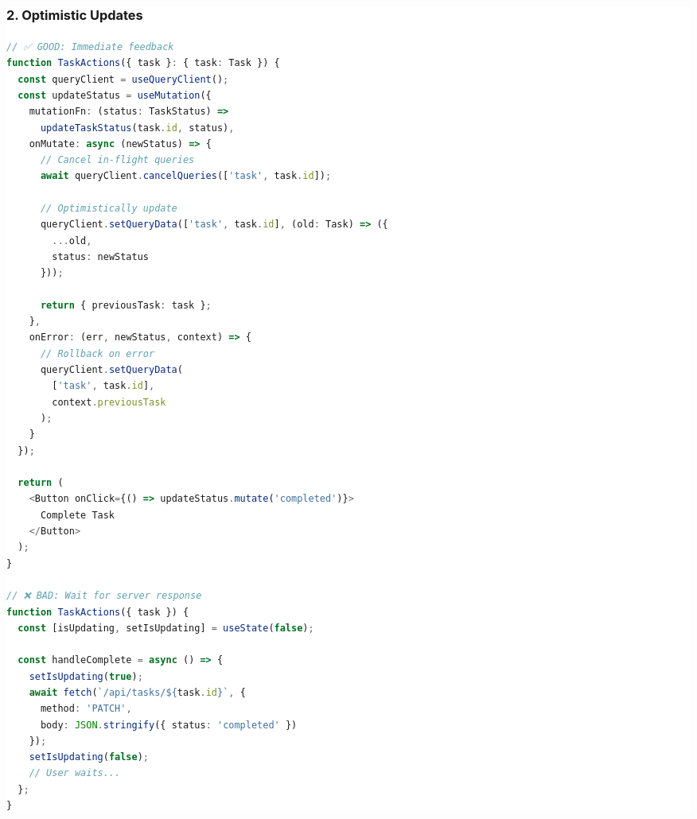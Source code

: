 ### 2. Optimistic Updates

```typescript
// ✅ GOOD: Immediate feedback
function TaskActions({ task }: { task: Task }) {
  const queryClient = useQueryClient();
  const updateStatus = useMutation({
    mutationFn: (status: TaskStatus) => 
      updateTaskStatus(task.id, status),
    onMutate: async (newStatus) => {
      // Cancel in-flight queries
      await queryClient.cancelQueries(['task', task.id]);
      
      // Optimistically update
      queryClient.setQueryData(['task', task.id], (old: Task) => ({
        ...old,
        status: newStatus
      }));
      
      return { previousTask: task };
    },
    onError: (err, newStatus, context) => {
      // Rollback on error
      queryClient.setQueryData(
        ['task', task.id], 
        context.previousTask
      );
    }
  });
  
  return (
    <Button onClick={() => updateStatus.mutate('completed')}>
      Complete Task
    </Button>
  );
}

// ❌ BAD: Wait for server response
function TaskActions({ task }) {
  const [isUpdating, setIsUpdating] = useState(false);
  
  const handleComplete = async () => {
    setIsUpdating(true);
    await fetch(`/api/tasks/${task.id}`, {
      method: 'PATCH',
      body: JSON.stringify({ status: 'completed' })
    });
    setIsUpdating(false);
    // User waits...
  };
}
```
